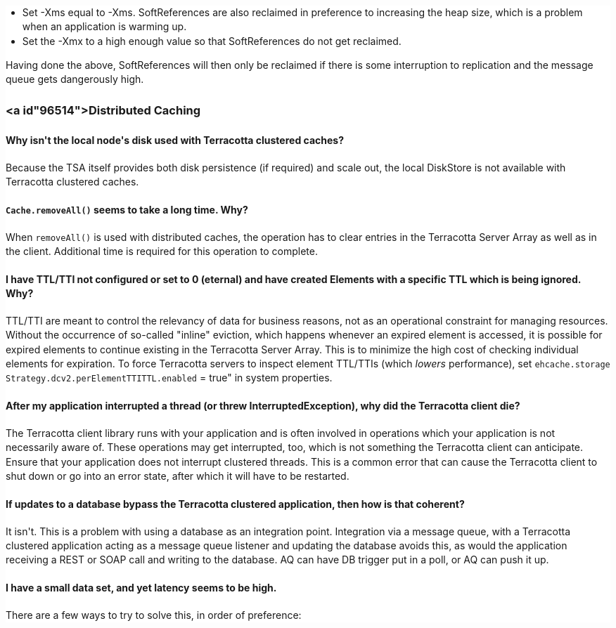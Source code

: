 * Set -Xms equal to -Xms. SoftReferences are also reclaimed in preference to increasing the heap size, which is a problem when an application is warming up.
* Set the -Xmx to a high enough value so that SoftReferences do not get reclaimed.

Having done the above, SoftReferences will then only be reclaimed if there is some interruption to replication and the message queue
 gets dangerously high.

### <a id"96514">Distributed Caching</a>

#### Why isn't the local node's disk used with Terracotta clustered caches?
Because the TSA itself provides both disk persistence (if required) and scale out, the local DiskStore
is not available with Terracotta clustered caches. 

#### `Cache.removeAll()` seems to take a long time. Why?

When `removeAll()` is used with distributed caches, the operation has to clear entries in the Terracotta Server Array as well as in the client. Additional time is required for this operation to complete. 

#### I have TTL/TTI not configured or set to 0 (eternal) and have created Elements with a specific TTL which is being ignored. Why?
TTL/TTI are meant to control the relevancy of data for business reasons, not as an operational constraint for managing resources. Without the occurrence of so-called "inline" eviction, which happens whenever an expired element is accessed, it is possible for expired elements
to continue existing in the Terracotta Server Array. This is to minimize the high cost of checking 
individual elements for expiration. To force Terracotta servers to inspect element TTL/TTIs (which *lowers* performance), set 
`ehcache.storageStrategy.dcv2.perElementTTITTL.enabled` = true" in system properties.


#### After my application interrupted a thread (or threw InterruptedException), why did the Terracotta client die?
The Terracotta client library runs with your application and is often involved in operations which your application is not necessarily aware of. These operations may get interrupted, too, which is not something the Terracotta client can anticipate. Ensure that your application does not interrupt clustered threads. This is a common error that can cause the Terracotta client to shut down or go into an error state, after which it will have to be restarted.

#### If updates to a database bypass the Terracotta clustered application, then how is that coherent?
It isn't. This is a problem with using a database as an integration point. Integration via a message queue, with a
Terracotta clustered application acting as a message queue listener and updating the database avoids this, as would
the application receiving a REST or SOAP call and writing to the database.
AQ can have DB trigger put in a poll, or AQ can push it up.

#### I have a small data set, and yet latency seems to be high.
There are a few ways to try to solve this, in order of preference:

